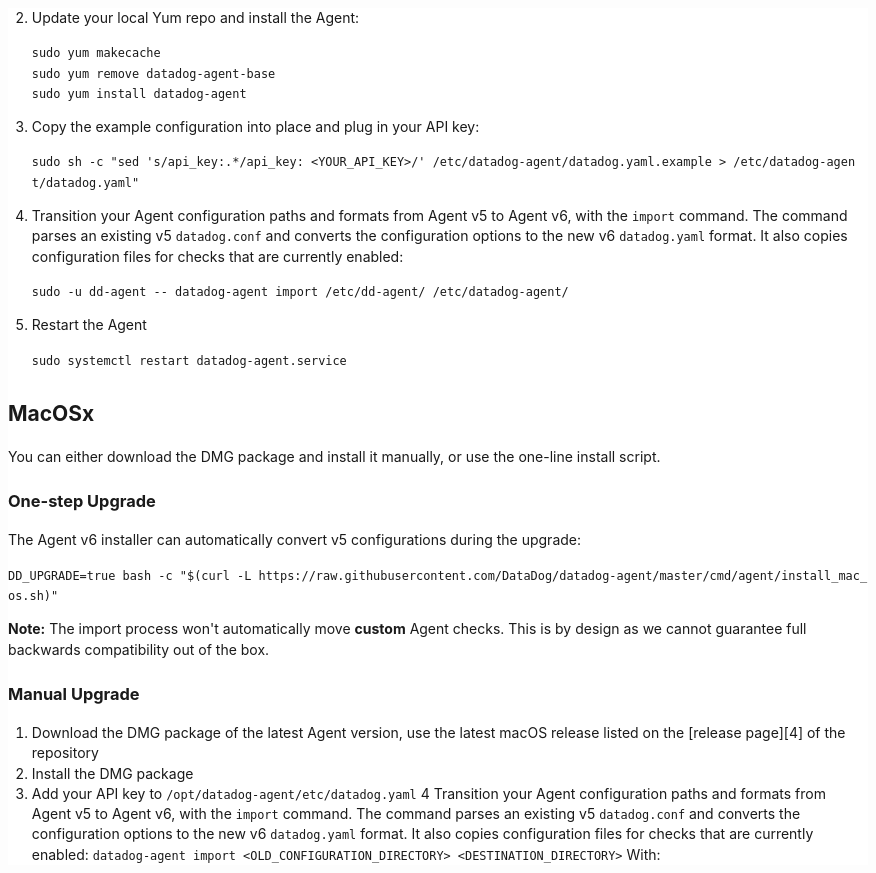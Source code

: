 2. Update your local Yum repo and install the Agent:
    ```
    sudo yum makecache
    sudo yum remove datadog-agent-base
    sudo yum install datadog-agent
    ```

3. Copy the example configuration into place and plug in your API key:
    ```shell
    sudo sh -c "sed 's/api_key:.*/api_key: <YOUR_API_KEY>/' /etc/datadog-agent/datadog.yaml.example > /etc/datadog-agent/datadog.yaml"
    ```

4. Transition your Agent configuration paths and formats from Agent v5 to Agent v6, with the `import` command. The command parses an existing v5 `datadog.conf` and converts the configuration options to the new v6 `datadog.yaml` format. It also copies configuration files for checks that are currently enabled:
    ```
    sudo -u dd-agent -- datadog-agent import /etc/dd-agent/ /etc/datadog-agent/
    ```

5. Restart the Agent
    ```
    sudo systemctl restart datadog-agent.service
    ```


## MacOSx

You can either download the DMG package and install it manually, or use the one-line install script.

### One-step Upgrade

The Agent v6 installer can automatically convert v5 configurations during the upgrade:
```shell
DD_UPGRADE=true bash -c "$(curl -L https://raw.githubusercontent.com/DataDog/datadog-agent/master/cmd/agent/install_mac_os.sh)"
```

**Note:** The import process won't automatically move **custom** Agent checks. This is by design as we cannot guarantee full backwards compatibility out of the box.

### Manual Upgrade

1. Download the DMG package of the latest Agent version, use the latest macOS release listed on the [release page][4] of the repository
2. Install the DMG package
3. Add your API key to `/opt/datadog-agent/etc/datadog.yaml`
4 Transition your Agent configuration paths and formats from Agent v5 to Agent v6, with the `import` command. The command parses an existing v5 `datadog.conf` and converts the configuration options to the new v6 `datadog.yaml` format. It also copies configuration files for checks that are currently enabled:
    `datadog-agent import <OLD_CONFIGURATION_DIRECTORY> <DESTINATION_DIRECTORY>`
    With:


[2]: https://s3.amazonaws.com/ddagent-windows-stable/datadog-agent-6-latest.amd64.msi